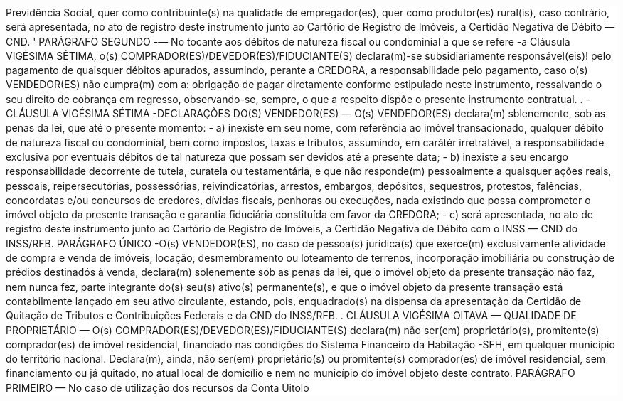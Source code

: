 Previdência Social, quer como contribuinte(s) na qualidade de empregador(es), quer como produtor(es) rural(is), caso contrário, será apresentada, no ato de registro deste instrumento junto ao Cartório de Registro de Imóveis, a Certidão Negativa de Débito — CND. ' PARÁGRAFO SEGUNDO -— No tocante aos débitos de natureza fiscal ou condominial a que se refere -a Cláusula VIGÉSIMA SÉTIMA, o(s) COMPRADOR(ES)/DEVEDOR(ES)/FIDUCIANTE(S) declara(m)-se subsidiariamente responsável(eis)! pelo pagamento de quaisquer débitos apurados, assumindo, perante a CREDORA, a responsabilidade pelo pagamento, caso o(s) VENDEDOR(ES) não cumpra(m) com a: obrigação de pagar diretamente conforme estipulado neste instrumento, ressalvando o seu direito de cobrança em regresso, observando-se, sempre, o que a respeito dispõe o presente instrumento contratual. . - CLÁUSULA VIGÉSIMA SÉTIMA -DECLARAÇÕES DO(S) VENDEDOR(ES) — O(s) VENDEDOR(ES) declara(m) sblenemente, sob as penas da lei, que até o presente momento: - a) inexiste em seu nome, com referência ao imóvel transacionado, qualquer débito de natureza fiscal ou condominial, bem como impostos, taxas e tributos, assumindo, em carátér irretratável, a responsabilidade exclusiva por eventuais débitos de tal natureza que possam ser devidos até a presente data; - b) inexiste a seu encargo responsabilidade decorrente de tutela, curatela ou testamentária, e que não responde(m) pessoalmente a quaisquer ações reais, pessoais, reipersecutórias, possessórias, reivindicatórias, arrestos, embargos, depósitos, sequestros, protestos, falências, concordatas e/ou concursos de credores, dívidas fiscais, penhoras ou execuções, nada existindo que possa comprometer o imóvel objeto da presente transação e garantia fiduciária constituída em favor da CREDORA; - c) será apresentada, no ato de registro deste instrumento junto ao Cartório de Registro de Imóveis, a Certidão Negativa de Débito com o INSS — CND do INSS/RFB. PARÁGRAFO ÚNICO -O(s) VENDEDOR(ES), no caso de pessoa(s) jurídica(s) que exerce(m) exclusivamente atividade de compra e venda de imóveis, locação, desmembramento ou loteamento de terrenos, incorporação imobiliária ou construção de prédios destinadós à venda, declara(m) solenemente sob as penas da lei, que o imóvel objeto da presente transação não faz, nem nunca fez, parte integrante do(s) seu(s) ativo(s) permanente(s), e que o imóvel objeto da presente transação está contabilmente lançado em seu ativo circulante, estando, pois, enquadrado(s) na dispensa da apresentação da Certidão de Quitação de Tributos e Contribuições Federais e da CND do INSS/RFB. . CLÁUSULA VIGÉSIMA OITAVA — QUALIDADE DE PROPRIETÁRIO — O(s) COMPRADOR(ES)/DEVEDOR(ES)/FIDUCIANTE(S) declara(m) não ser(em) proprietário(s), promitente(s) comprador(es) de imóvel residencial, financiado nas condições do Sistema Financeiro da Habitação -SFH, em qualquer município do território nacional. Declara(m), ainda, não ser(em) proprietário(s) ou promitente(s) comprador(es) de imóvel residencial, sem financiamento ou já quitado, no atual local de domicílio e nem no município do imóvel objeto deste contrato. PARÁGRAFO PRIMEIRO — No caso de utilização dos recursos da Conta Uitolo
